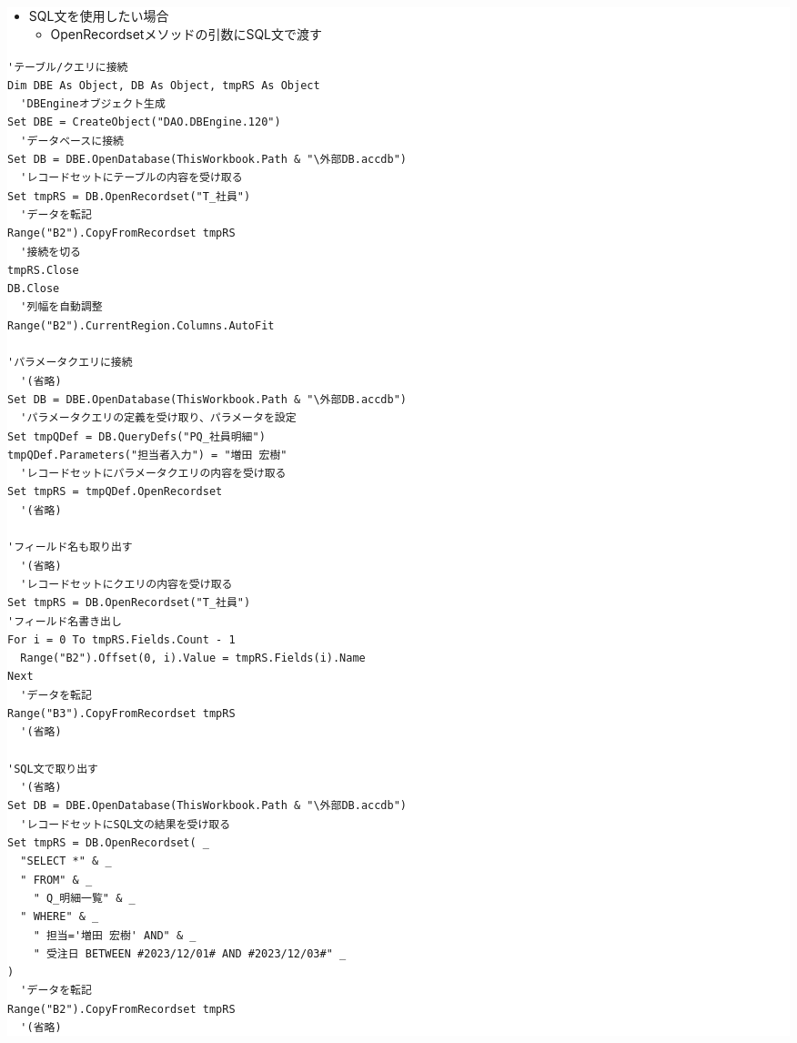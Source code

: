   - SQL文を使用したい場合
    - OpenRecordsetメソッドの引数にSQL文で渡す

  ```vba
  'テーブル/クエリに接続
  Dim DBE As Object, DB As Object, tmpRS As Object
    'DBEngineオブジェクト生成
  Set DBE = CreateObject("DAO.DBEngine.120")
    'データベースに接続
  Set DB = DBE.OpenDatabase(ThisWorkbook.Path & "\外部DB.accdb")
    'レコードセットにテーブルの内容を受け取る
  Set tmpRS = DB.OpenRecordset("T_社員")
    'データを転記
  Range("B2").CopyFromRecordset tmpRS
    '接続を切る
  tmpRS.Close
  DB.Close
    '列幅を自動調整
  Range("B2").CurrentRegion.Columns.AutoFit

  'パラメータクエリに接続
    '(省略)
  Set DB = DBE.OpenDatabase(ThisWorkbook.Path & "\外部DB.accdb")
    'パラメータクエリの定義を受け取り、パラメータを設定
  Set tmpQDef = DB.QueryDefs("PQ_社員明細")
  tmpQDef.Parameters("担当者入力") = "増田 宏樹"
    'レコードセットにパラメータクエリの内容を受け取る
  Set tmpRS = tmpQDef.OpenRecordset
    '(省略)

  'フィールド名も取り出す
    '(省略)
    'レコードセットにクエリの内容を受け取る
  Set tmpRS = DB.OpenRecordset("T_社員")
  'フィールド名書き出し
  For i = 0 To tmpRS.Fields.Count - 1
    Range("B2").Offset(0, i).Value = tmpRS.Fields(i).Name
  Next
    'データを転記
  Range("B3").CopyFromRecordset tmpRS
    '(省略)

  'SQL文で取り出す
    '(省略)
  Set DB = DBE.OpenDatabase(ThisWorkbook.Path & "\外部DB.accdb")
    'レコードセットにSQL文の結果を受け取る
  Set tmpRS = DB.OpenRecordset( _
    "SELECT *" & _
    " FROM" & _
      " Q_明細一覧" & _
    " WHERE" & _
      " 担当='増田 宏樹' AND" & _
      " 受注日 BETWEEN #2023/12/01# AND #2023/12/03#" _
  )
    'データを転記
  Range("B2").CopyFromRecordset tmpRS
    '(省略)
  ```
